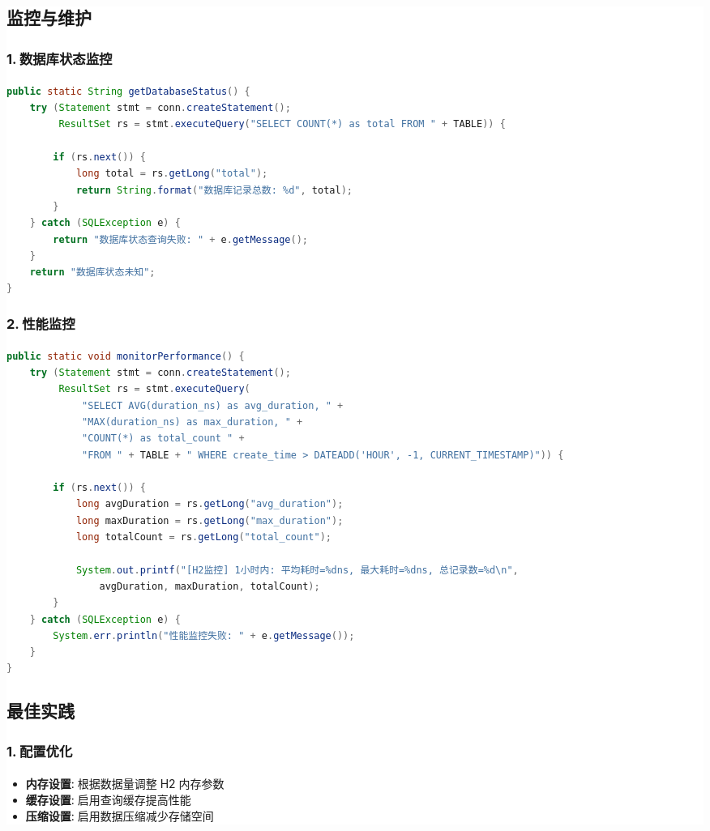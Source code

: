 ## 监控与维护

### 1. 数据库状态监控
```java
public static String getDatabaseStatus() {
    try (Statement stmt = conn.createStatement();
         ResultSet rs = stmt.executeQuery("SELECT COUNT(*) as total FROM " + TABLE)) {
        
        if (rs.next()) {
            long total = rs.getLong("total");
            return String.format("数据库记录总数: %d", total);
        }
    } catch (SQLException e) {
        return "数据库状态查询失败: " + e.getMessage();
    }
    return "数据库状态未知";
}
```

### 2. 性能监控
```java
public static void monitorPerformance() {
    try (Statement stmt = conn.createStatement();
         ResultSet rs = stmt.executeQuery(
             "SELECT AVG(duration_ns) as avg_duration, " +
             "MAX(duration_ns) as max_duration, " +
             "COUNT(*) as total_count " +
             "FROM " + TABLE + " WHERE create_time > DATEADD('HOUR', -1, CURRENT_TIMESTAMP)")) {
        
        if (rs.next()) {
            long avgDuration = rs.getLong("avg_duration");
            long maxDuration = rs.getLong("max_duration");
            long totalCount = rs.getLong("total_count");
            
            System.out.printf("[H2监控] 1小时内: 平均耗时=%dns, 最大耗时=%dns, 总记录数=%d\n",
                avgDuration, maxDuration, totalCount);
        }
    } catch (SQLException e) {
        System.err.println("性能监控失败: " + e.getMessage());
    }
}
```

## 最佳实践

### 1. 配置优化
- **内存设置**: 根据数据量调整 H2 内存参数
- **缓存设置**: 启用查询缓存提高性能
- **压缩设置**: 启用数据压缩减少存储空间
